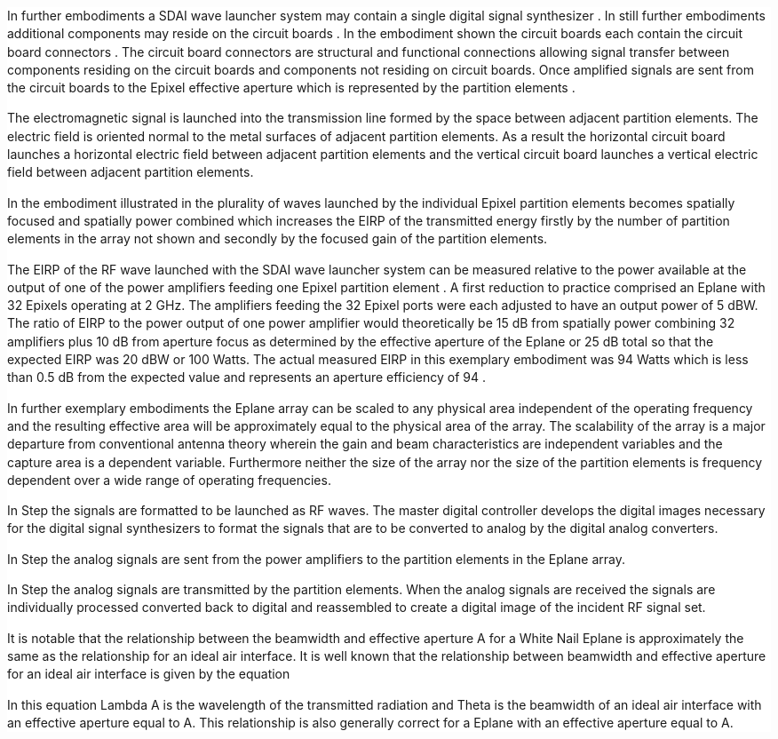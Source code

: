 In further embodiments a SDAI wave launcher system may contain a single digital signal synthesizer . In still further embodiments additional components may reside on the circuit boards . In the embodiment shown the circuit boards each contain the circuit board connectors . The circuit board connectors are structural and functional connections allowing signal transfer between components residing on the circuit boards and components not residing on circuit boards. Once amplified signals are sent from the circuit boards to the Epixel effective aperture which is represented by the partition elements .

The electromagnetic signal is launched into the transmission line formed by the space between adjacent partition elements. The electric field is oriented normal to the metal surfaces of adjacent partition elements. As a result the horizontal circuit board launches a horizontal electric field between adjacent partition elements and the vertical circuit board launches a vertical electric field between adjacent partition elements.

In the embodiment illustrated in the plurality of waves launched by the individual Epixel partition elements becomes spatially focused and spatially power combined which increases the EIRP of the transmitted energy firstly by the number of partition elements in the array not shown and secondly by the focused gain of the partition elements.

The EIRP of the RF wave launched with the SDAI wave launcher system can be measured relative to the power available at the output of one of the power amplifiers feeding one Epixel partition element . A first reduction to practice comprised an Eplane with 32 Epixels operating at 2 GHz. The amplifiers feeding the 32 Epixel ports were each adjusted to have an output power of 5 dBW. The ratio of EIRP to the power output of one power amplifier would theoretically be 15 dB from spatially power combining 32 amplifiers plus 10 dB from aperture focus as determined by the effective aperture of the Eplane or 25 dB total so that the expected EIRP was 20 dBW or 100 Watts. The actual measured EIRP in this exemplary embodiment was 94 Watts which is less than 0.5 dB from the expected value and represents an aperture efficiency of 94 .

In further exemplary embodiments the Eplane array can be scaled to any physical area independent of the operating frequency and the resulting effective area will be approximately equal to the physical area of the array. The scalability of the array is a major departure from conventional antenna theory wherein the gain and beam characteristics are independent variables and the capture area is a dependent variable. Furthermore neither the size of the array nor the size of the partition elements is frequency dependent over a wide range of operating frequencies.

In Step the signals are formatted to be launched as RF waves. The master digital controller develops the digital images necessary for the digital signal synthesizers to format the signals that are to be converted to analog by the digital analog converters.

In Step the analog signals are sent from the power amplifiers to the partition elements in the Eplane array.

In Step the analog signals are transmitted by the partition elements. When the analog signals are received the signals are individually processed converted back to digital and reassembled to create a digital image of the incident RF signal set.

It is notable that the relationship between the beamwidth and effective aperture A for a White Nail Eplane is approximately the same as the relationship for an ideal air interface. It is well known that the relationship between beamwidth and effective aperture for an ideal air interface is given by the equation 

In this equation Lambda A is the wavelength of the transmitted radiation and Theta is the beamwidth of an ideal air interface with an effective aperture equal to A. This relationship is also generally correct for a Eplane with an effective aperture equal to A.
